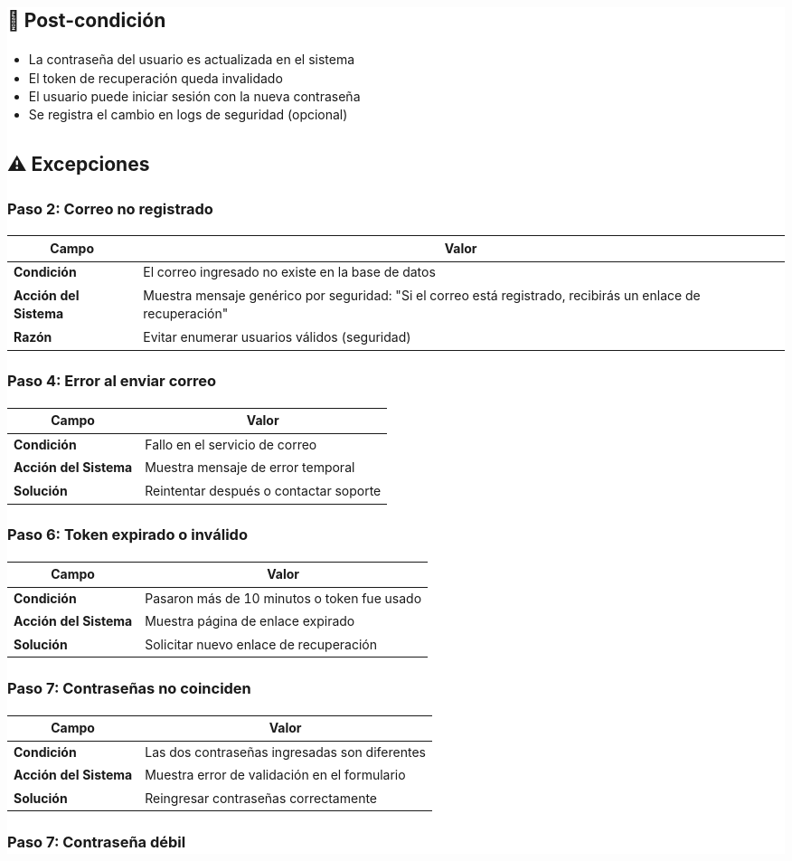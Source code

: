 ## 🎯 Post-condición

- La contraseña del usuario es actualizada en el sistema
- El token de recuperación queda invalidado
- El usuario puede iniciar sesión con la nueva contraseña
- Se registra el cambio en logs de seguridad (opcional)

## ⚠️ Excepciones

### Paso 2: Correo no registrado

| Campo | Valor |
|-------|-------|
| **Condición** | El correo ingresado no existe en la base de datos |
| **Acción del Sistema** | Muestra mensaje genérico por seguridad: "Si el correo está registrado, recibirás un enlace de recuperación" |
| **Razón** | Evitar enumerar usuarios válidos (seguridad) |

### Paso 4: Error al enviar correo

| Campo | Valor |
|-------|-------|
| **Condición** | Fallo en el servicio de correo |
| **Acción del Sistema** | Muestra mensaje de error temporal |
| **Solución** | Reintentar después o contactar soporte |

### Paso 6: Token expirado o inválido

| Campo | Valor |
|-------|-------|
| **Condición** | Pasaron más de 10 minutos o token fue usado |
| **Acción del Sistema** | Muestra página de enlace expirado |
| **Solución** | Solicitar nuevo enlace de recuperación |

### Paso 7: Contraseñas no coinciden

| Campo | Valor |
|-------|-------|
| **Condición** | Las dos contraseñas ingresadas son diferentes |
| **Acción del Sistema** | Muestra error de validación en el formulario |
| **Solución** | Reingresar contraseñas correctamente |

### Paso 7: Contraseña débil
